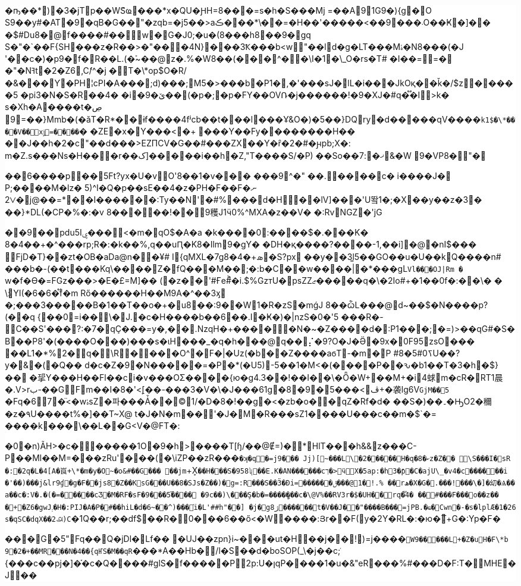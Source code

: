  �ҧ��\*)�3�jTp��WަSҩ���\*x�QU�ԨH=8���=s�h�S���Mj =��A91G9�){g�O S9��y#�AT�9�qB�G ��"�zqb=�j5��>aڪ���\*\��=�H��'�����<��9���܁O��Ҝ�]�� �$#Du8�@f����#��w�G�J0;�u�( 8���h8��9�gq S�"�`��F{SH���z�R��>�"���4N}���3Ҟ���b<w"��ld�g�LT���Mۂ �N8���(�J '��c�) �p9�f�R��L.(�֕~��@z�.%�W8��(���^��\I�1�\_O�rs�T#
�I�� ==�
�"�Nߔt�2�Z6,Cެ/^�j �T�\*op$O�R/�&� ��Ƴ �PH¦cPI�A���;d )���;M5�>�� �b�P1�,�'���sJ�ӏL�i���Jk Oқ��ǩ�/$z�����5  �pi3�N�S�R��4�
�i�9�ێ��(�p �;�p�FY��OVՌ�j������!�9�XJ�#q�֟�I>k� s�Xh�A⦷����t�ڝ 9=��}Mmb�(�ӑT�R\*��ɨf����4fʲcb��t���l���Ұ&O�)�5��}DQry�d�����qV����`k1$�\*����V��xj͍=����`� �ZE�x�Y���<�+ ���Y��Fy��������H��
��J��h�2�c"��d���>EZПCV�G��#���ZX޻��Y�ȓ�2�#�ԩpb;X�:
m�Z.s���Ns�H���r��ک]�����i��h�Z,"T����S/�P)
 ��So��ޚ�:7&�W
9�VP8�"�
 
 ��6����p��5Ft?yx�U�vO'8��1�v��� ���9^�" ��.����c�
 i����J�
P;����M�lz� 5)^I�Q�p��sE��4�z�PH�F��Fނ� ⋁2�j@��=\*��I������:Ty��N'�#%���d�H��lV]���' U뙄1�;�X��y��z �3� ��}\*DL(�CP�%�:�v
8�����!��9穫J1ӵ0%^MXA�z��V� �:RvNGZ�'jG
 
 ��9��pdu5Iۑ���<�m�qO$�A�a �k����0:����$�.���K�
8�4��+�^���rp;R�:�k��%,q��uԤ�K8�Ilm9�gY� �DH�қ����?����-1,��i]�@�nI$��� FjD�T}��zt�OB�aDa@n��¥# 
I{qMXL�7g8�4�+ܣ�S?px ��y��3l͚5��GO��u�U��kQ����n# 
���b�-(��t���Kq\����Z�fQ���M��;�:b�C��w����|�\*���gL`Vl���OJ|Rm �`w�f�Ѳ�=FGz���>�E�£=M]�� (�z��'#Ғe#͐�i.$%GzтU�psZZޖ�����q�\�2Io#+�1��0f�:��\�
� \׃YI(�6�6�֟f�m Rő������H��M9A�^��3ӽ �;���3�����B�1��T��o�+�u8��:9��W1�R�zS�mǵJ 8��ѽL���@d~��$�N����p?(��q
{��0=i��\�J.�c�H����b��6 ��.I�Ҝ�)�|nzS�0�'5
���R�-֐C��S'��� ?:�7�qҪ���=y�,��.NzqH�+�����N�~�Z����d�:P1���;�=)>��qG#�S�B��P8'�(����O���)�� �s�ɩH���\_�q�h���@q��⡌�9?O�J�Ӛ�9x�0F95zsO��� ��L1�\*%2�q� \R����O^�F�|�Uz(�b\� �Z����aϭT-�m�P #8�ߖ5#0U��?y�&�(�Q��
d�c�Z�9�N�����=�P �\*(�U5 )-5��1�M<�(����P��ԅ�b1��T�3�h�$}��
�㧭Y���H��Fl��ci�v���OΣ����{ю�g4.3��!��I��\�Ȫ�W+� �M+�i4蛷m�cR�RT1晨�.V>rب-��G⋛Fm��I�8�'<֚[� �-���3�V� \�J���61g�8�9�ڤ>���5+�袭lg6V`GjM��5`�Fq�67 �̈<�wۂsZ�파���Ǡ�� ©1/�D�8�!��g�<�zb�o��qZ�Rf�d�
��S�)��۔�ԢO2 �穪�z�٩U����t%�]��T~X@
t�J�N�m��'�J�M�R���sZ1����U���c��m�$`�=
����k���\��L��G<V�@F T�:
 
 �0�n)ÃH>�c������1O�9�h>����T[ɧ/��@Ɇ=)�\*HlT���h&&z���C-P��Ml��M=���zRu'���(�\iZP��zR���`�ʞ�q�=j9���
Jj)[~���L\�2�����H�q�ކ�8z�Z�� \S���I�sR�:�2q�L �4[A�峎+\*�m�y�O~�o&#��G��� ��jm`+ܾX`��H���S�958ʯ��E.K�AN������cך�>ӵX�5ap:�h3�ƥ�C�ajU\_�v4�c������i�'��)���j&lr9ɠ�g�F��js8�Z��KsG���U��8�SJs�Z��)�g=:R���S��Ӟ�Ði= ������ݪ���@1�!.%
��rھ�X�G�.���!���\�]�㓜�Ѧ��a��c�:V�.�(�=�����cӠ�M�RF�sF�9���܏�5���
�9c��)\���Ş�b�=����ީ���c�\@V%��RV3r�$�UH��rq�֟4�
��#���F���o��z���+�Z6�gwJ܄ �H�:PIJ�A�P�#��hiL�d� 6~��^)���֬i�L'##h"��] �j�g8ژ������t�V��J��"����B���=jPB.�ҩ�Cwn�-�s�lplÆ�1�26s�qSC�dqX��2௮)C`�1Q��r;��df$��R�0���6��ő<�W����:Յr��F(y�2Y�RL�:�ю�͞+G�:Yp�F�
 
 ���G�5"Fq��Q�jDl�Lf�� �UJ��zpn}i~���ut�H��j��!)=j� � ��`W9��� ��L+�Z�uH�F\*b9�2�+��MR���N �4��{qҤS�M��qR`��  �\*A��Hb�/l�S ��d�boSOP(\_\�j��cܿ;{���c��pj�]�֡�c�Q����#glS�f�����P2p:U�ןqP����1�u�&"eR���%#���D�F:T�M HE�J��
 